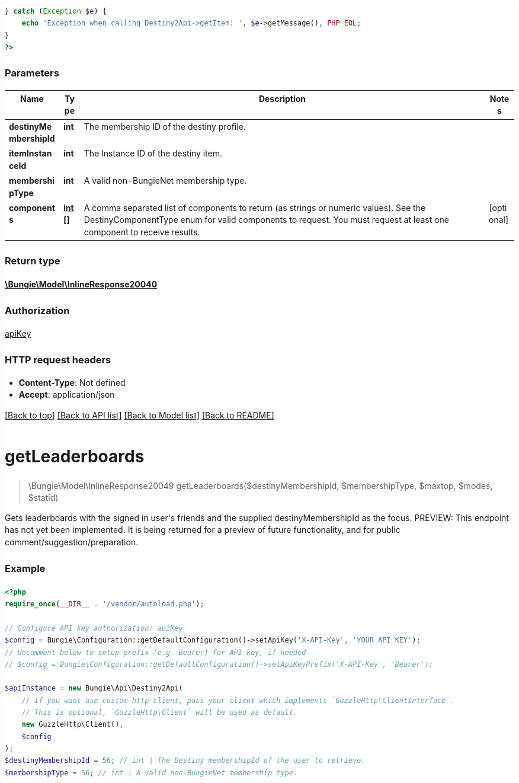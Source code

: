 ```php
} catch (Exception $e) {
    echo 'Exception when calling Destiny2Api->getItem: ', $e->getMessage(), PHP_EOL;
}
?>
```

### Parameters

Name | Type | Description  | Notes
------------- | ------------- | ------------- | -------------
 **destinyMembershipId** | **int**| The membership ID of the destiny profile. |
 **itemInstanceId** | **int**| The Instance ID of the destiny item. |
 **membershipType** | **int**| A valid non-BungieNet membership type. |
 **components** | [**int[]**](../Model/int.md)| A comma separated list of components to return (as strings or numeric values). See the DestinyComponentType enum for valid components to request. You must request at least one component to receive results. | [optional]

### Return type

[**\Bungie\Model\InlineResponse20040**](../Model/InlineResponse20040.md)

### Authorization

[apiKey](../../README.md#apiKey)

### HTTP request headers

 - **Content-Type**: Not defined
 - **Accept**: application/json

[[Back to top]](#) [[Back to API list]](../../README.md#documentation-for-api-endpoints) [[Back to Model list]](../../README.md#documentation-for-models) [[Back to README]](../../README.md)

# **getLeaderboards**
> \Bungie\Model\InlineResponse20049 getLeaderboards($destinyMembershipId, $membershipType, $maxtop, $modes, $statid)



Gets leaderboards with the signed in user's friends and the supplied destinyMembershipId as the focus. PREVIEW: This endpoint has not yet been implemented. It is being returned for a preview of future functionality, and for public comment/suggestion/preparation.

### Example
```php
<?php
require_once(__DIR__ . '/vendor/autoload.php');

// Configure API key authorization: apiKey
$config = Bungie\Configuration::getDefaultConfiguration()->setApiKey('X-API-Key', 'YOUR_API_KEY');
// Uncomment below to setup prefix (e.g. Bearer) for API key, if needed
// $config = Bungie\Configuration::getDefaultConfiguration()->setApiKeyPrefix('X-API-Key', 'Bearer');

$apiInstance = new Bungie\Api\Destiny2Api(
    // If you want use custom http client, pass your client which implements `GuzzleHttp\ClientInterface`.
    // This is optional, `GuzzleHttp\Client` will be used as default.
    new GuzzleHttp\Client(),
    $config
);
$destinyMembershipId = 56; // int | The Destiny membershipId of the user to retrieve.
$membershipType = 56; // int | A valid non-BungieNet membership type.
```